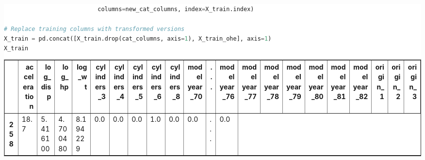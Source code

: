 ```python
                           columns=new_cat_columns, index=X_train.index)

# Replace training columns with transformed versions
X_train = pd.concat([X_train.drop(cat_columns, axis=1), X_train_ohe], axis=1)
X_train
```




<div>
<style scoped>
    .dataframe tbody tr th:only-of-type {
        vertical-align: middle;
    }

    .dataframe tbody tr th {
        vertical-align: top;
    }

    .dataframe thead th {
        text-align: right;
    }
</style>
<table border="1" class="dataframe">
  <thead>
    <tr style="text-align: right;">
      <th></th>
      <th>acceleration</th>
      <th>log_disp</th>
      <th>log_hp</th>
      <th>log_wt</th>
      <th>cylinders_3</th>
      <th>cylinders_4</th>
      <th>cylinders_5</th>
      <th>cylinders_6</th>
      <th>cylinders_8</th>
      <th>model year_70</th>
      <th>...</th>
      <th>model year_76</th>
      <th>model year_77</th>
      <th>model year_78</th>
      <th>model year_79</th>
      <th>model year_80</th>
      <th>model year_81</th>
      <th>model year_82</th>
      <th>origin_1</th>
      <th>origin_2</th>
      <th>origin_3</th>
    </tr>
  </thead>
  <tbody>
    <tr>
      <th>258</th>
      <td>18.7</td>
      <td>5.416100</td>
      <td>4.700480</td>
      <td>8.194229</td>
      <td>0.0</td>
      <td>0.0</td>
      <td>0.0</td>
      <td>1.0</td>
      <td>0.0</td>
      <td>0.0</td>
      <td>...</td>
      <td>0.0</td>